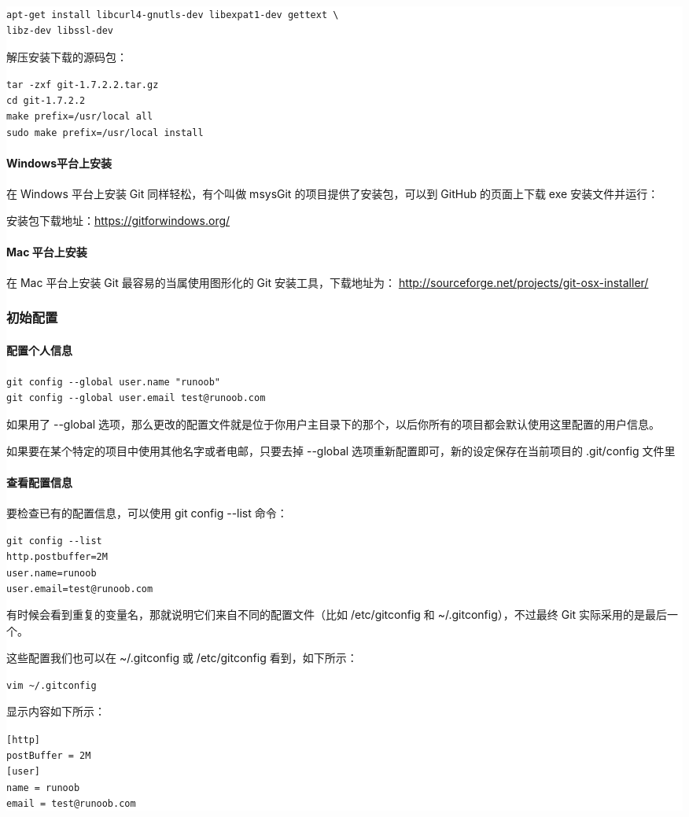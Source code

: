 ```shell
apt-get install libcurl4-gnutls-dev libexpat1-dev gettext \
libz-dev libssl-dev
```

解压安装下载的源码包：

```shell
tar -zxf git-1.7.2.2.tar.gz
cd git-1.7.2.2
make prefix=/usr/local all
sudo make prefix=/usr/local install
```

#### Windows平台上安装

在 Windows 平台上安装 Git 同样轻松，有个叫做 msysGit 的项目提供了安装包，可以到 GitHub 的页面上下载 exe 安装文件并运行：

安装包下载地址：<https://gitforwindows.org/>

#### Mac 平台上安装

在 Mac 平台上安装 Git 最容易的当属使用图形化的 Git 安装工具，下载地址为：
<http://sourceforge.net/projects/git-osx-installer/>

### 初始配置

#### 配置个人信息

```shell
git config --global user.name "runoob"
git config --global user.email test@runoob.com
```

如果用了 --global 选项，那么更改的配置文件就是位于你用户主目录下的那个，以后你所有的项目都会默认使用这里配置的用户信息。

如果要在某个特定的项目中使用其他名字或者电邮，只要去掉 --global 选项重新配置即可，新的设定保存在当前项目的 .git/config 文件里

#### 查看配置信息

要检查已有的配置信息，可以使用 git config --list 命令：

```shell
git config --list
http.postbuffer=2M
user.name=runoob
user.email=test@runoob.com
```

有时候会看到重复的变量名，那就说明它们来自不同的配置文件（比如 /etc/gitconfig 和 ~/.gitconfig），不过最终 Git 实际采用的是最后一个。

这些配置我们也可以在 ~/.gitconfig 或 /etc/gitconfig 看到，如下所示：

```shell
vim ~/.gitconfig
```

显示内容如下所示：

```shell
[http]
postBuffer = 2M
[user]
name = runoob
email = test@runoob.com
```
